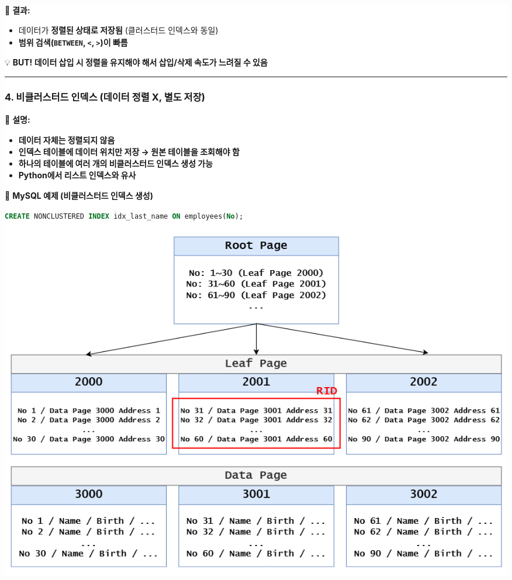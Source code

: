 ```python
```

📌 **결과:**

- 데이터가 **정렬된 상태로 저장됨** (클러스터드 인덱스와 동일)
- **범위 검색(`BETWEEN`, `<`, `>`)이 빠름**

💡 **BUT! 데이터 삽입 시 정렬을 유지해야 해서 삽입/삭제 속도가 느려질 수 있음**

---

### **4. 비클러스터드 인덱스 (데이터 정렬 X, 별도 저장)**

📌 **설명:**

- **데이터 자체는 정렬되지 않음**
- **인덱스 테이블에 데이터 위치만 저장 → 원본 테이블을 조회해야 함**
- **하나의 테이블에 여러 개의 비클러스터드 인덱스 생성 가능**
- **Python에서 리스트 인덱스와 유사**

📌 **MySQL 예제 (비클러스터드 인덱스 생성)**

```sql
CREATE NONCLUSTERED INDEX idx_last_name ON employees(No);
```

![Clustered_Index.png](NonClustered_Index.png)
